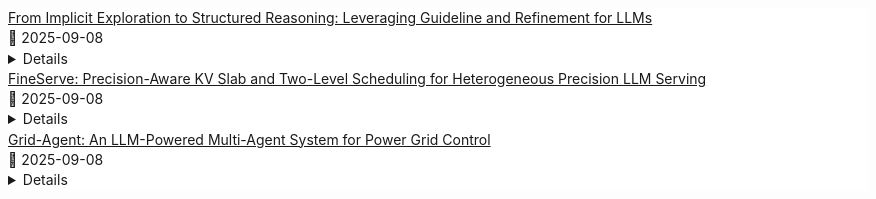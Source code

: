 </div>
<div class="paper-card">
    <div class="paper-title"><a href="http://arxiv.org/abs/2509.06284v1">From Implicit Exploration to Structured Reasoning: Leveraging Guideline and Refinement for LLMs</a></div>
    <div class="paper-meta">
      📅 2025-09-08
    </div>
    <details class="paper-abstract">
      Large language models (LLMs) have advanced general-purpose reasoning, showing strong performance across diverse tasks. However, existing methods often rely on implicit exploration, where the model follows stochastic and unguided reasoning paths-like walking without a map. This leads to unstable reasoning paths, lack of error correction, and limited learning from past experience. To address these issues, we propose a framework that shifts from implicit exploration to structured reasoning through guideline and refinement. First, we extract structured reasoning patterns from successful trajectories and reflective signals from failures. During inference, the model follows these guidelines step-by-step, with refinement applied after each step to correct errors and stabilize the reasoning process. Experiments on BBH and four additional benchmarks (GSM8K, MATH-500, MBPP, HumanEval) show that our method consistently outperforms strong baselines across diverse reasoning tasks. Structured reasoning with stepwise execution and refinement improves stability and generalization, while guidelines transfer well across domains and flexibly support cross-model collaboration, matching or surpassing supervised fine-tuning in effectiveness and scalability.
    </details>
</div>
<div class="paper-card">
    <div class="paper-title"><a href="http://arxiv.org/abs/2509.06261v1">FineServe: Precision-Aware KV Slab and Two-Level Scheduling for Heterogeneous Precision LLM Serving</a></div>
    <div class="paper-meta">
      📅 2025-09-08
    </div>
    <details class="paper-abstract">
      Recent advances in Post-Training Quantization (PTQ) techniques have significantly increased demand for serving quantized large language models (LLMs), enabling higher throughput and substantially reduced memory usage with minimal accuracy loss. Quantized models address memory constraints in LLMs and enhance GPU resource utilization through efficient GPU sharing. However, quantized models have smaller KV block sizes than non-quantized models, causing limited memory efficiency due to memory fragmentation. Also, distinct resource usage patterns between quantized and non-quantized models require efficient scheduling to maximize throughput. To address these challenges, we propose FineServe, an inference serving framework for mixed-precision LLMs. FineServe's key contributions include: (1) KV Slab, a precision-aware adaptive memory management technique dynamically allocating KV cache based on model quantization characteristics, significantly reducing GPU memory fragmentation, and (2) a two-level scheduling framework comprising a global scheduler that places models to GPUs based on request rates, latency SLOs, and memory constraints and efficiency, and a local scheduler that adaptively adjusts batch sizes according to real-time request fluctuations. Experimental results demonstrate that FineServe achieves up to 2.2x higher SLO attainment and 1.8x higher token generation throughput compared to the state-of-the-art GPU sharing systems.
    </details>
</div>
<div class="paper-card">
    <div class="paper-title"><a href="http://arxiv.org/abs/2508.05702v3">Grid-Agent: An LLM-Powered Multi-Agent System for Power Grid Control</a></div>
    <div class="paper-meta">
      📅 2025-09-08
    </div>
    <details class="paper-abstract">